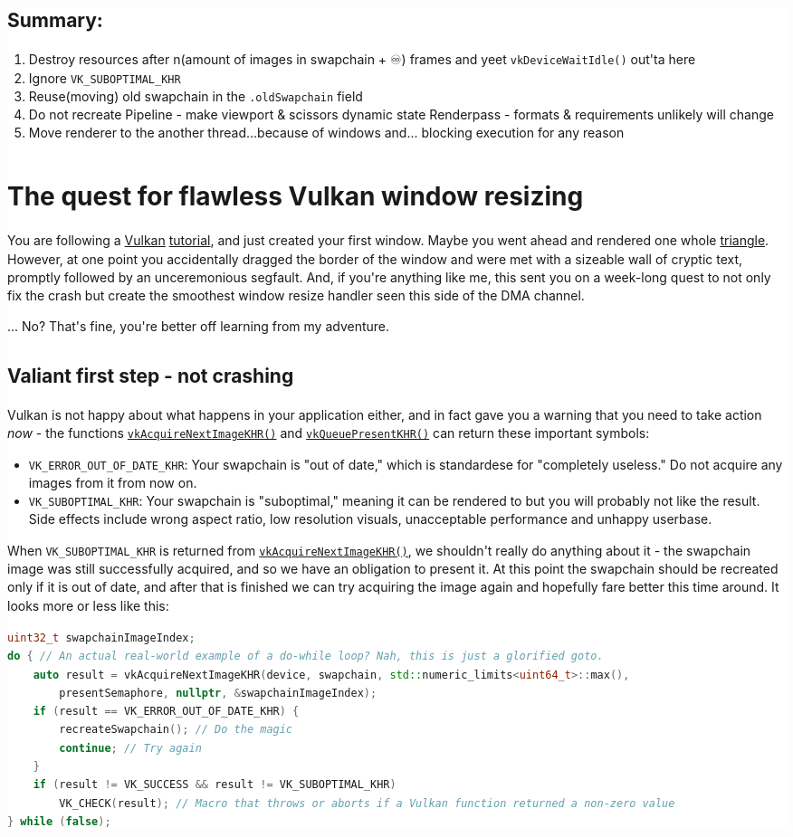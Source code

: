 ## Summary:
1. Destroy resources after n(amount of images in swapchain + ♾) frames and
   yeet `vkDeviceWaitIdle()` out'ta here
2. Ignore `VK_SUBOPTIMAL_KHR`
3. Reuse(moving) old swapchain in the `.oldSwapchain` field
4. Do not recreate Pipeline - make viewport & scissors dynamic state
				   Renderpass - formats & requirements unlikely will change
6. Move renderer to the another thread...because of windows and...
blocking execution for any reason

# The quest for flawless Vulkan window resizing

You are following a [Vulkan](https://vkguide.dev) [tutorial](https://vulkan-tutorial.com), and just created your first window. Maybe you went ahead and rendered one whole [triangle](https://upload.wikimedia.org/wikipedia/commons/thumb/4/45/Triangle_illustration.svg/512px-Triangle_illustration.svg.png). However, at one point you accidentally dragged the border of the window and were met with a sizeable wall of cryptic text, promptly followed by an unceremonious segfault. And, if you're anything like me, this sent you on a week-long quest to not only fix the crash but create the smoothest window resize handler seen this side of the DMA channel.

... No? That's fine, you're better off learning from my adventure.

## Valiant first step - not crashing

Vulkan is not happy about what happens in your application either, and in fact gave you a warning that you need to take action *now* - the functions [`vkAcquireNextImageKHR()`](https://www.khronos.org/registry/vulkan/specs/1.2-extensions/man/html/vkAcquireNextImageKHR.html) and [`vkQueuePresentKHR()`](https://www.khronos.org/registry/vulkan/specs/1.2-extensions/man/html/vkQueuePresentKHR.html) can return these important symbols:
- `VK_ERROR_OUT_OF_DATE_KHR`: Your swapchain is "out of date," which is standardese for "completely useless." Do not acquire any images from it from now on.
- `VK_SUBOPTIMAL_KHR`: Your swapchain is "suboptimal," meaning it can be rendered to but you will probably not like the result. Side effects include wrong aspect ratio, low resolution visuals, unacceptable performance and unhappy userbase.

When `VK_SUBOPTIMAL_KHR` is returned from [`vkAcquireNextImageKHR()`](https://www.khronos.org/registry/vulkan/specs/1.2-extensions/man/html/vkAcquireNextImageKHR.html), we shouldn't really do anything about it - the swapchain image was still successfully acquired, and so we have an obligation to present it. At this point the swapchain should be recreated only if it is out of date, and after that is finished we can try acquiring the image again and hopefully fare better this time around. It looks more or less like this:

```c++
uint32_t swapchainImageIndex;
do { // An actual real-world example of a do-while loop? Nah, this is just a glorified goto.
    auto result = vkAcquireNextImageKHR(device, swapchain, std::numeric_limits<uint64_t>::max(),
        presentSemaphore, nullptr, &swapchainImageIndex);
    if (result == VK_ERROR_OUT_OF_DATE_KHR) {
        recreateSwapchain(); // Do the magic
        continue; // Try again
    }
    if (result != VK_SUCCESS && result != VK_SUBOPTIMAL_KHR)
        VK_CHECK(result); // Macro that throws or aborts if a Vulkan function returned a non-zero value
} while (false);
```
